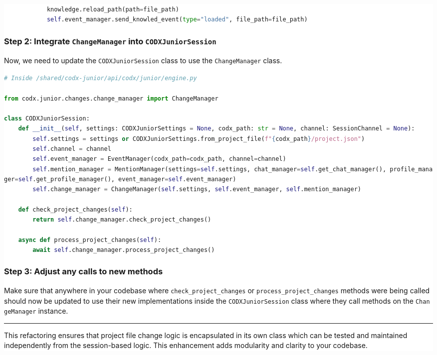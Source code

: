 ```python
            knowledge.reload_path(path=file_path)
            self.event_manager.send_knowled_event(type="loaded", file_path=file_path)
```

### Step 2: Integrate `ChangeManager` into `CODXJuniorSession`

Now, we need to update the `CODXJuniorSession` class to use the `ChangeManager` class.

```python
# Inside /shared/codx-junior/api/codx/junior/engine.py

from codx.junior.changes.change_manager import ChangeManager

class CODXJuniorSession:
    def __init__(self, settings: CODXJuniorSettings = None, codx_path: str = None, channel: SessionChannel = None):
        self.settings = settings or CODXJuniorSettings.from_project_file(f"{codx_path}/project.json")
        self.channel = channel
        self.event_manager = EventManager(codx_path=codx_path, channel=channel)
        self.mention_manager = MentionManager(settings=self.settings, chat_manager=self.get_chat_manager(), profile_manager=self.get_profile_manager(), event_manager=self.event_manager)
        self.change_manager = ChangeManager(self.settings, self.event_manager, self.mention_manager)

    def check_project_changes(self):
        return self.change_manager.check_project_changes()
    
    async def process_project_changes(self):
        await self.change_manager.process_project_changes()
```

### Step 3: Adjust any calls to new methods

Make sure that anywhere in your codebase where `check_project_changes` or `process_project_changes` methods were being called should now be updated to use their new implementations inside the `CODXJuniorSession` class where they call methods on the `ChangeManager` instance.

---

This refactoring ensures that project file change logic is encapsulated in its own class which can be tested and maintained independently from the session-based logic. This enhancement adds modularity and clarity to your codebase.